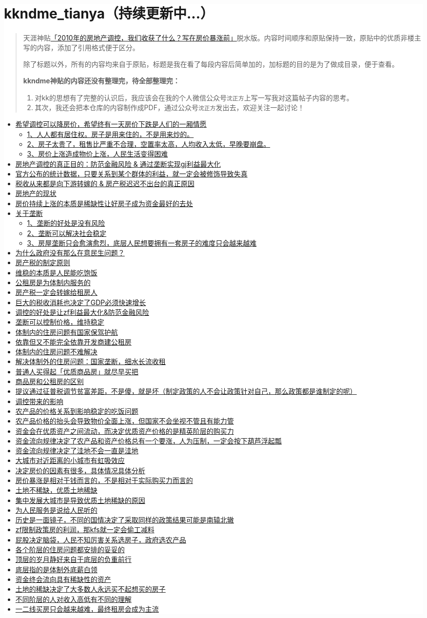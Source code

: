 # kkndme_tianya（持续更新中...）

> 天涯神贴[「2010年的房地产调控，我们收获了什么？写在房价暴涨前」](http://bbs.tianya.cn/post-house-252774-1.shtml)脱水版。内容时间顺序和原贴保持一致，原贴中的优质非楼主写的内容，添加了引用格式便于区分。
> 
> 除了标题以外，所有的内容均来自于原贴，标题是我在看了每段内容后简单加的，加标题的目的是为了做成目录，便于查看。
> 
> **kkndme神贴的内容还没有整理完，待全部整理完：**
> 
> 1. 对kk的思想有了完整的认识后，我应该会在我的个人微信公众号`沈正方`上写一写我对这篇帖子内容的思考。
> 2. 其次，我还会把本仓库的内容制作成PDF，通过公众号`沈正方`发出去，欢迎关注一起讨论！

- [希望调控可以降房价，希望终有一天房价下跌是人们的一厢情愿](#希望调控可以降房价希望终有一天房价下跌是人们的一厢情愿)
	- [1、人人都有居住权。房子是用来住的，不是用来炒的。](#1人人都有居住权房子是用来住的不是用来炒的)
	- [2、房子太贵了，租售比严重不合理，空置率太高，人均收入太低，早晚要崩盘。](#2房子太贵了租售比严重不合理空置率太高人均收入太低早晚要崩盘)
	- [3、房价上涨造成物价上涨，人民生活变得困难](#3房价上涨造成物价上涨人民生活变得困难)
- [房地产调控的真正目的：防范金融风险 & 通过垄断实现gj利益最大化](#房地产调控的真正目的防范金融风险--通过垄断实现gj利益最大化)
- [官方公布的统计数据，只要关系到某个群体的利益，就一定会被修饰导致失真](#官方公布的统计数据只要关系到某个群体的利益就一定会被修饰导致失真)
- [税收从来都是向下游转嫁的 & 房产税迟迟不出台的真正原因](#税收从来都是向下游转嫁的--房产税迟迟不出台的真正原因)
- [房地产的现状](#房地产的现状)
- [房价持续上涨的本质是稀缺性让好房子成为资金最好的去处](#房价持续上涨的本质是稀缺性让好房子成为资金最好的去处)
- [关于垄断](#关于垄断)
	- [1、垄断的好处是没有风险](#1垄断的好处是没有风险)
	- [2、垄断可以解决社会稳定](#2垄断可以解决社会稳定)
	- [3、房屋垄断只会愈演愈烈，底层人民想要拥有一套房子的难度只会越来越难](#3房屋垄断只会愈演愈烈底层人民想要拥有一套房子的难度只会越来越难)
- [为什么政府没有那么在意民生问题？](#为什么政府没有那么在意民生问题)
- [房产税的制定原则](#房产税的制定原则)
- [维稳的本质是人民能吃饱饭](#维稳的本质是人民能吃饱饭)
- [公租房是为体制内服务的](#公租房是为体制内服务的)
-  [房产税一定会转嫁给租房人](#房产税一定会转嫁给租房人)
- [巨大的税收消耗也决定了GDP必须快速增长](#巨大的税收消耗也决定了GDP必须快速增长)
- [调控的好处是让zf利益最大化&防范金融风险](#调控的好处是让zf利益最大化&防范金融风险)
- [垄断可以控制价格，维持稳定](#垄断可以控制价格维持稳定)
- [体制内的住房问题有国家保驾护航](#体制内的住房问题有国家保驾护航)
- [依靠但又不能完全依靠开发商建公租房](#依靠但又不能完全依靠开发商建公租房)
- [体制内的住房问题不难解决](#体制内的住房问题不难解决)
- [解决体制外的住房问题：国家垄断，细水长流收租](#解决体制外的住房问题国家垄断细水长流收租)
- [普通人买得起「优质商品房」就尽早买把](#普通人买得起优质商品房就尽早买把)
- [商品房和公租房的区别](#商品房和公租房的区别)
- [提议通过征普税调节贫富差距，不是傻，就是坏（制定政策的人不会让政策针对自己，那么政策都是谁制定的呢）](#提议通过征普税调节贫富差距不是傻就是坏制定政策的人不会让政策针对自己那么政策都是谁制定的呢)
- [调控带来的影响](#调控带来的影响)
- [农产品的价格关系到影响稳定的吃饭问题](#农产品的价格关系到影响稳定的吃饭问题)
- [农产品价格的抬头会导致物价全面上涨，但国家不会坐视不管且有能力管](#农产品价格的抬头会导致物价全面上涨，但国家不会坐视不管且有能力管)
- [资金会在优质资产之间流动，而决定优质资产价格的是精英阶层的购买力](#资金会在优质资产之间流动，而决定优质资产价格的是精英阶层的购买力)
- [资金流向规律决定了农产品和资产价格总有一个要涨，人为压制，一定会按下葫芦浮起瓢](#资金流向规律决定了农产品和资产价格总有一个要涨人为压制一定会按下葫芦浮起瓢)
- [资金流向规律决定了洼地不会一直是洼地](#资金流向规律决定了洼地不会一直是洼地)
- [大城市对近距离的小城市有虹吸效应](#大城市对近距离的小城市有虹吸效应)
- [决定房价的因素有很多，具体情况具体分析](#决定房价的因素有很多，具体情况具体分析)
- [房价暴涨是相对于钱而言的，不是相对于实际购买力而言的](#房价暴涨是相对于钱而言的不是相对于实际购买力而言的)
- [土地不稀缺，优质土地稀缺](#土地不稀缺优质土地稀缺)
- [集中发展大城市是导致优质土地稀缺的原因](#集中发展大城市是导致优质土地稀缺的原因)
- [为人民服务是说给人民听的](#为人民服务是说给人民听的)
- [历史是一面镜子，不同的国情决定了采取同样的政策结果可能是南辕北辙](#历史是一面镜子不同的国情决定了采取同样的政策结果可能是南辕北辙)
- [zf限制政策房的利润，那kfs就一定会偷工减料](#zf限制政策房的利润那kfs就一定会偷工减料)
- [屁股决定脑袋，人民不知厉害关系选房子，政府选农产品](#屁股决定脑袋人民不知厉害关系选房子政府选农产品)
- [各个阶层的住房问题都安排的妥妥的](#各个阶层的住房问题都安排的妥妥的)
- [顶层的岁月静好来自于底层的负重前行](#顶层的岁月静好来自于底层的负重前行)
- [底层指的是体制外底薪白领](#底层指的是体制外底薪白领)
- [资金终会流向具有稀缺性的资产](#资金终会流向具有稀缺性的资产)
- [土地的稀缺决定了大多数人永远买不起想买的房子](#土地的稀缺决定了大多数人永远买不起想买的房子)
- [不同阶层的人对收入高低有不同的理解](#不同阶层的人对收入高低有不同的理解)
- [一二线买房只会越来越难，最终租房会成为主流](#一二线买房只会越来越难，最终租房会成为主流)